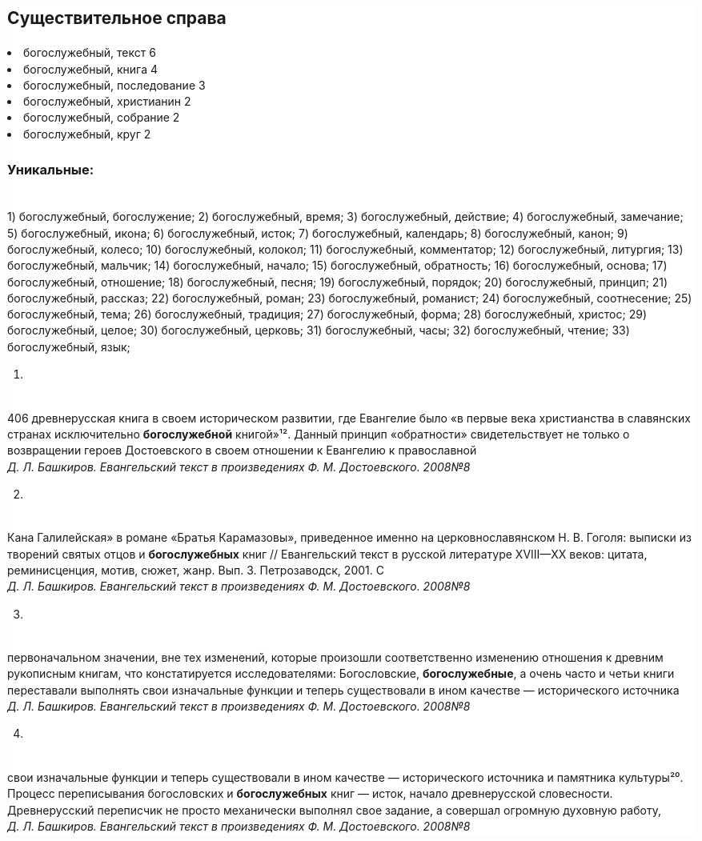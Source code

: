 ## Существительное справа
<li>богослужебный, текст 6</li>
<li>богослужебный, книга 4</li>
<li>богослужебный, последование 3</li>
<li>богослужебный, христианин 2</li>
<li>богослужебный, собрание 2</li>
<li>богослужебный, круг 2</li>

### Уникальные:
<br>1) богослужебный, богослужение; 2) богослужебный, время; 3) богослужебный, действие; 4) богослужебный, замечание; 5) богослужебный, икона; 6) богослужебный, исток; 7) богослужебный, календарь; 8) богослужебный, канон; 9) богослужебный, колесо; 10) богослужебный, колокол; 11) богослужебный, комментатор; 12) богослужебный, литургия; 13) богослужебный, мальчик; 14) богослужебный, начало; 15) богослужебный, обратность; 16) богослужебный, основа; 17) богослужебный, отношение; 18) богослужебный, песня; 19) богослужебный, порядок; 20) богослужебный, принцип; 21) богослужебный, рассказ; 22) богослужебный, роман; 23) богослужебный, романист; 24) богослужебный, соотнесение; 25) богослужебный, тема; 26) богослужебный, традиция; 27) богослужебный, форма; 28) богослужебный, христос; 29) богослужебный, целое; 30) богослужебный, церковь; 31) богослужебный, часы; 32) богослужебный, чтение; 33) богослужебный, язык; 


1.
<br>  406
    древнерусская книга в своем историческом развитии, где Евангелие было
    «в первые века христианства в славянских странах исключительно
    **богослужебной** книгой»¹². Данный
    принцип «обратности» свидетельствует не только о возвращении героев
    Достоевского в своем отношении к Евангелию к православной
<br> *Д. Л. Башкиров. Евангельский текст в произведениях Ф. М. Достоевского. 2008№8* 

2.
<br>Кана Галилейская» в романе
    «Братья Карамазовы», приведенное именно на церковнославянском
    Н. В. Гоголя: выписки из творений святых отцов и **богослужебных** книг //
    Евангельский текст в русской литературе XVIII—XX веков: цитата,
    реминисценция, мотив, сюжет, жанр. Вып. 3. Петрозаводск, 2001. С
<br> *Д. Л. Башкиров. Евангельский текст в произведениях Ф. М. Достоевского. 2008№8* 

3.
<br>  первоначальном значении, вне тех изменений, которые произошли
    соответственно изменению отношения к древним рукописным книгам, что
    констатируется исследователями:
    Богословские, **богослужебные**, а очень часто и четьи книги переставали
    выполнять свои изначальные функции и теперь существовали в ином
    качестве — исторического источника
<br> *Д. Л. Башкиров. Евангельский текст в произведениях Ф. М. Достоевского. 2008№8* 

4.
<br> свои изначальные функции и теперь существовали в ином
    качестве — исторического источника и памятника культуры²⁰.
    Процесс переписывания богословских и **богослужебных** книг — исток,
    начало древнерусской словесности. Древнерусский переписчик не просто
    механически выполнял свое задание, а совершал огромную духовную
    работу, 
<br> *Д. Л. Башкиров. Евангельский текст в произведениях Ф. М. Достоевского. 2008№8* 
